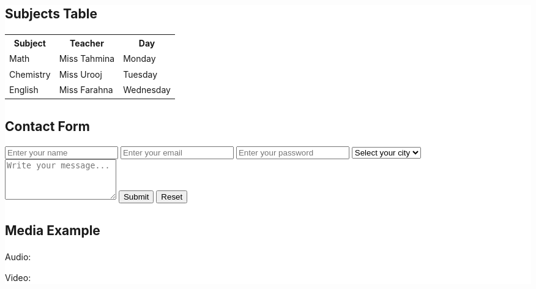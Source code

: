   
  <section>
    <h2>Subjects Table</h2>
    <table>
      <tr>
        <th>Subject</th>
        <th>Teacher</th>
        <th>Day</th>
      </tr>
      <tr>
        <td>Math</td>
        <td>Miss Tahmina</td>
        <td>Monday</td>
      </tr>
      <tr>
        <td>Chemistry</td>
        <td>Miss Urooj</td>
        <td>Tuesday</td>
      </tr>
      <tr>
        <td>English</td>
        <td>Miss Farahna</td>
        <td>Wednesday</td>
      </tr>
    </table>
  </section>

  
  <section>
    <h2>Contact Form</h2>
    <form>
      <input type="text" placeholder="Enter your name" required>
      <input type="email" placeholder="Enter your email" required>
      <input type="password" placeholder="Enter your password">
      <select>
        <option>Select your city</option>
        <option>Hyderabad</option>
        <option>Karachi</option>
        <option>Islamabad</option>
      </select>
      <textarea rows="4" placeholder="Write your message..."></textarea>
      <button type="submit">Submit</button>
      <button type="reset">Reset</button>
    </form>
  </section>

  
  <section>
    <h2>Media Example</h2>
    <p>Audio:</p>
    <audio controls>
      <source src="sample.mp3" type="audio/mpeg">
      Your browser does not support the audio element.
    </audio>
    <p>Video:</p>
    <video controls width="300">
      <source src="sample.mp4" type="video/mp4">
      Your browser does not support the video element.
    </video>
  </section>
